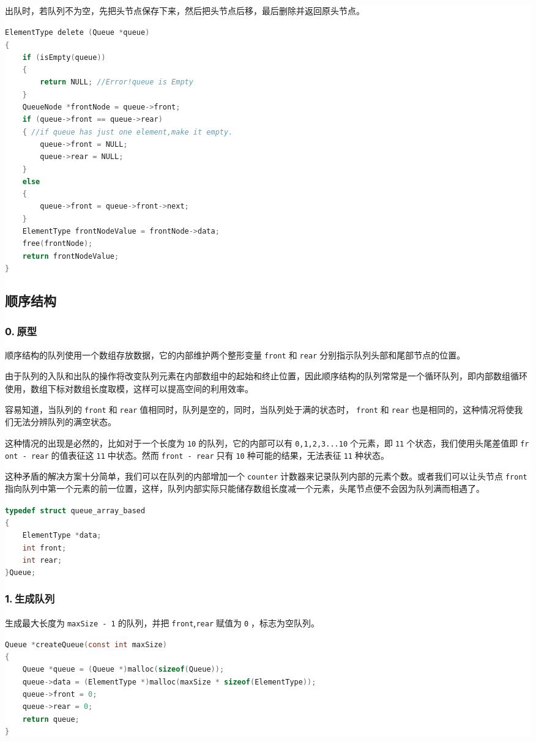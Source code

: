 出队时，若队列不为空，先把头节点保存下来，然后把头节点后移，最后删除并返回原头节点。

```c
ElementType delete (Queue *queue)
{
    if (isEmpty(queue))
    {
        return NULL; //Error!queue is Empty
    }
    QueueNode *frontNode = queue->front;
    if (queue->front == queue->rear)
    { //if queue has just one element,make it empty.
        queue->front = NULL;
        queue->rear = NULL;
    }
    else
    {
        queue->front = queue->front->next;
    }
    ElementType frontNodeValue = frontNode->data;
    free(frontNode);
    return frontNodeValue;
}
```

## 顺序结构

### 0. 原型

顺序结构的队列使用一个数组存放数据，它的内部维护两个整形变量 `front` 和 `rear` 分别指示队列头部和尾部节点的位置。

由于队列的入队和出队的操作将改变队列元素在内部数组中的起始和终止位置，因此顺序结构的队列常常是一个循环队列，即内部数组循环使用，数组下标对数组长度取模，这样可以提高空间的利用效率。

容易知道，当队列的 `front` 和 `rear` 值相同时，队列是空的，同时，当队列处于满的状态时， `front` 和 `rear` 也是相同的，这种情况将使我们无法分辨队列的满空状态。

这种情况的出现是必然的，比如对于一个长度为 `10` 的队列，它的内部可以有 `0,1,2,3...10` 个元素，即 `11` 个状态，我们使用头尾差值即 `front - rear` 的值表征这 `11` 中状态。然而 `front - rear` 只有 `10` 种可能的结果，无法表征 `11` 种状态。

这种矛盾的解决方案十分简单，我们可以在队列的内部增加一个 `counter` 计数器来记录队列内部的元素个数。或者我们可以让头节点 `front` 指向队列中第一个元素的前一位置，这样，队列内部实际只能储存数组长度减一个元素，头尾节点便不会因为队列满而相遇了。

```c
typedef struct queue_array_based
{
    ElementType *data;
    int front;
    int rear;
}Queue;
```

### 1. 生成队列

生成最大长度为 `maxSize - 1` 的队列，并把 `front`,`rear` 赋值为 `0` ，标志为空队列。

```c
Queue *createQueue(const int maxSize)
{
    Queue *queue = (Queue *)malloc(sizeof(Queue));
    queue->data = (ElementType *)malloc(maxSize * sizeof(ElementType));
    queue->front = 0;
    queue->rear = 0;
    return queue;
}
```
